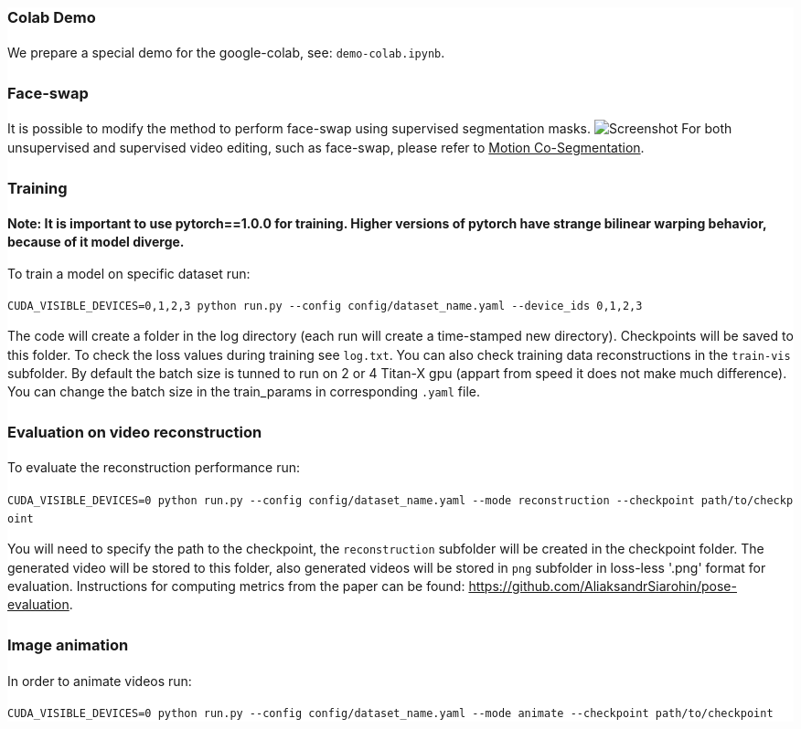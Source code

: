 ### Colab Demo

We prepare a special demo for the google-colab, see: `demo-colab.ipynb`.

### Face-swap

It is possible to modify the method to perform face-swap using supervised segmentation masks.
![Screenshot](sup-mat/face-swap.gif)
For both unsupervised and supervised video editing, such as face-swap, please refer to [Motion Co-Segmentation](https://github.com/AliaksandrSiarohin/motion-cosegmentation).

### Training

**Note: It is important to use pytorch==1.0.0 for training. Higher versions of pytorch have strange bilinear warping behavior, because of it model diverge.**

To train a model on specific dataset run:

```
CUDA_VISIBLE_DEVICES=0,1,2,3 python run.py --config config/dataset_name.yaml --device_ids 0,1,2,3
```

The code will create a folder in the log directory (each run will create a time-stamped new directory).
Checkpoints will be saved to this folder.
To check the loss values during training see `log.txt`.
You can also check training data reconstructions in the `train-vis` subfolder.
By default the batch size is tunned to run on 2 or 4 Titan-X gpu (appart from speed it does not make much difference). You can change the batch size in the train_params in corresponding `.yaml` file.

### Evaluation on video reconstruction

To evaluate the reconstruction performance run:

```
CUDA_VISIBLE_DEVICES=0 python run.py --config config/dataset_name.yaml --mode reconstruction --checkpoint path/to/checkpoint
```

You will need to specify the path to the checkpoint,
the `reconstruction` subfolder will be created in the checkpoint folder.
The generated video will be stored to this folder, also generated videos will be stored in `png` subfolder in loss-less '.png' format for evaluation.
Instructions for computing metrics from the paper can be found: https://github.com/AliaksandrSiarohin/pose-evaluation.

### Image animation

In order to animate videos run:

```
CUDA_VISIBLE_DEVICES=0 python run.py --config config/dataset_name.yaml --mode animate --checkpoint path/to/checkpoint
```
